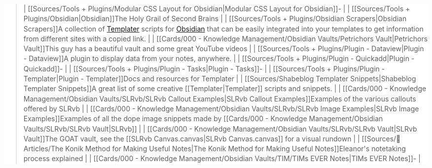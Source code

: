 > | [[Sources/Tools + Plugins/Modular CSS Layout for Obsidian\|Modular CSS Layout for Obsidian]]<span class='summary'>\-</span>                                                                                                                                                                                                                                                                          |
> | [[Sources/Tools + Plugins/Obsidian\|Obsidian]]<span class='summary'>The Holy Grail of Second Brains</span>                                                                                                                                                                                                                                                                                           |
> | [[Sources/Tools + Plugins/Obsidian Scrapers\|Obsidian Scrapers]]<span class='summary'>A collection of [Templater](https://github.com/SilentVoid13/Templater) scripts for [Obsidian](https://obsidian.md/) that can be easily integrated into your templates to get information from different sites with a copied link.</span>                                                                       |
> | [[Cards/000 - Knowledge Management/Obsidian Vaults/Petrichors Vault\|Petrichors Vault]]<span class='summary'>This guy has a beautiful vault and some great YouTube videos</span>                                                                                                                                                                                                                     |
> | [[Sources/Tools + Plugins/Plugin - Dataview\|Plugin - Dataview]]<span class='summary'>A plugin to display data from your notes, anywhere.</span>                                                                                                                                                                                                                                                     |
> | [[Sources/Tools + Plugins/Plugin - Quickadd\|Plugin - Quickadd]]<span class='summary'>\-</span>                                                                                                                                                                                                                                                                                                      |
> | [[Sources/Tools + Plugins/Plugin - Tasks\|Plugin - Tasks]]<span class='summary'>\-</span>                                                                                                                                                                                                                                                                                                            |
> | [[Sources/Tools + Plugins/Plugin - Templater\|Plugin - Templater]]<span class='summary'>Docs and resources for Templater</span>                                                                                                                                                                                                                                                                      |
> | [[Sources/Shabeblog Templater Snippets\|Shabeblog Templater Snippets]]<span class='summary'>A great list of some creative [[Templater\|Templater]] scripts and snippets.</span>                                                                                                                                                                                                                                 |
> | [[Cards/000 - Knowledge Management/Obsidian Vaults/SLRvb/SLRvb Callout Examples\|SLRvb Callout Examples]]<span class='summary'>Examples of the various callouts offered by SLRvb</span>                                                                                                                                                                                                              |
> | [[Cards/000 - Knowledge Management/Obsidian Vaults/SLRvb/SLRvb Image Examples\|SLRvb Image Examples]]<span class='summary'>Examples of all the dope image snippets made by [[Cards/000 - Knowledge Management/Obsidian Vaults/SLRvb/SLRvb Vault\|SLRvb]]</span>                                                                                                                                                                                             |
> | [[Cards/000 - Knowledge Management/Obsidian Vaults/SLRvb/SLRvb Vault\|SLRvb Vault]]<span class='summary'>The GOAT vault, see the [[SLRvb Canvas.canvas\|SLRvb Canvas.canvas]] for a visual rundown</span>                                                                                                                                                                                                                 |
> | [[Sources/📰 Articles/The Konik Method for Making Useful Notes\|The Konik Method for Making Useful Notes]]<span class='summary'>Eleanor's notetaking process explained</span>                                                                                                                                                                                                                        |
> | [[Cards/000 - Knowledge Management/Obsidian Vaults/TIM/TIMs EVER Notes\|TIMs EVER Notes]]<span class='summary'>\-</span>                                                                                                                                                                                                                                                                             |